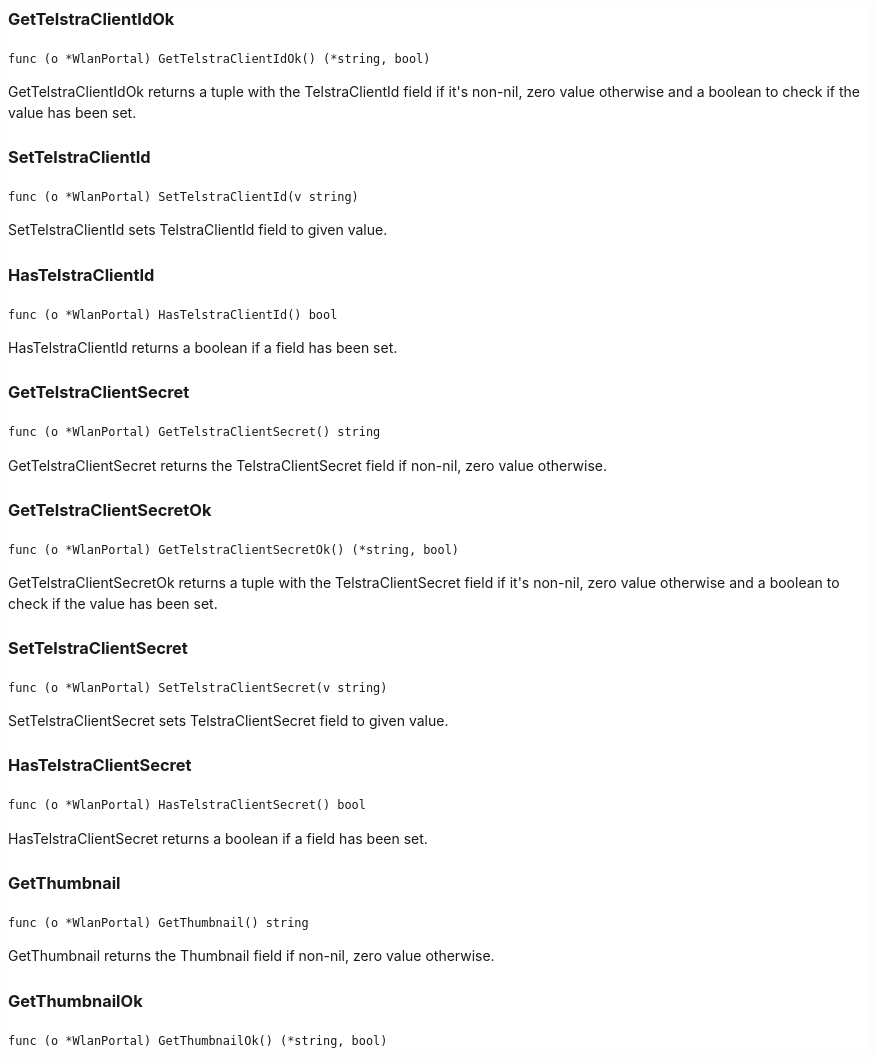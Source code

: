 ### GetTelstraClientIdOk

`func (o *WlanPortal) GetTelstraClientIdOk() (*string, bool)`

GetTelstraClientIdOk returns a tuple with the TelstraClientId field if it's non-nil, zero value otherwise
and a boolean to check if the value has been set.

### SetTelstraClientId

`func (o *WlanPortal) SetTelstraClientId(v string)`

SetTelstraClientId sets TelstraClientId field to given value.

### HasTelstraClientId

`func (o *WlanPortal) HasTelstraClientId() bool`

HasTelstraClientId returns a boolean if a field has been set.

### GetTelstraClientSecret

`func (o *WlanPortal) GetTelstraClientSecret() string`

GetTelstraClientSecret returns the TelstraClientSecret field if non-nil, zero value otherwise.

### GetTelstraClientSecretOk

`func (o *WlanPortal) GetTelstraClientSecretOk() (*string, bool)`

GetTelstraClientSecretOk returns a tuple with the TelstraClientSecret field if it's non-nil, zero value otherwise
and a boolean to check if the value has been set.

### SetTelstraClientSecret

`func (o *WlanPortal) SetTelstraClientSecret(v string)`

SetTelstraClientSecret sets TelstraClientSecret field to given value.

### HasTelstraClientSecret

`func (o *WlanPortal) HasTelstraClientSecret() bool`

HasTelstraClientSecret returns a boolean if a field has been set.

### GetThumbnail

`func (o *WlanPortal) GetThumbnail() string`

GetThumbnail returns the Thumbnail field if non-nil, zero value otherwise.

### GetThumbnailOk

`func (o *WlanPortal) GetThumbnailOk() (*string, bool)`
